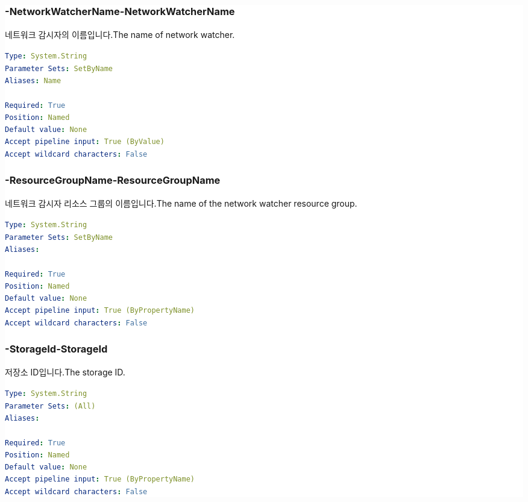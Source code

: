 ### <span data-ttu-id="e9023-122">-NetworkWatcherName</span><span class="sxs-lookup"><span data-stu-id="e9023-122">-NetworkWatcherName</span></span>
<span data-ttu-id="e9023-123">네트워크 감시자의 이름입니다.</span><span class="sxs-lookup"><span data-stu-id="e9023-123">The name of network watcher.</span></span>

```yaml
Type: System.String
Parameter Sets: SetByName
Aliases: Name

Required: True
Position: Named
Default value: None
Accept pipeline input: True (ByValue)
Accept wildcard characters: False
```

### <span data-ttu-id="e9023-124">-ResourceGroupName</span><span class="sxs-lookup"><span data-stu-id="e9023-124">-ResourceGroupName</span></span>
<span data-ttu-id="e9023-125">네트워크 감시자 리소스 그룹의 이름입니다.</span><span class="sxs-lookup"><span data-stu-id="e9023-125">The name of the network watcher resource group.</span></span>

```yaml
Type: System.String
Parameter Sets: SetByName
Aliases:

Required: True
Position: Named
Default value: None
Accept pipeline input: True (ByPropertyName)
Accept wildcard characters: False
```

### <span data-ttu-id="e9023-126">-StorageId</span><span class="sxs-lookup"><span data-stu-id="e9023-126">-StorageId</span></span>
<span data-ttu-id="e9023-127">저장소 ID입니다.</span><span class="sxs-lookup"><span data-stu-id="e9023-127">The storage ID.</span></span>

```yaml
Type: System.String
Parameter Sets: (All)
Aliases:

Required: True
Position: Named
Default value: None
Accept pipeline input: True (ByPropertyName)
Accept wildcard characters: False
```

